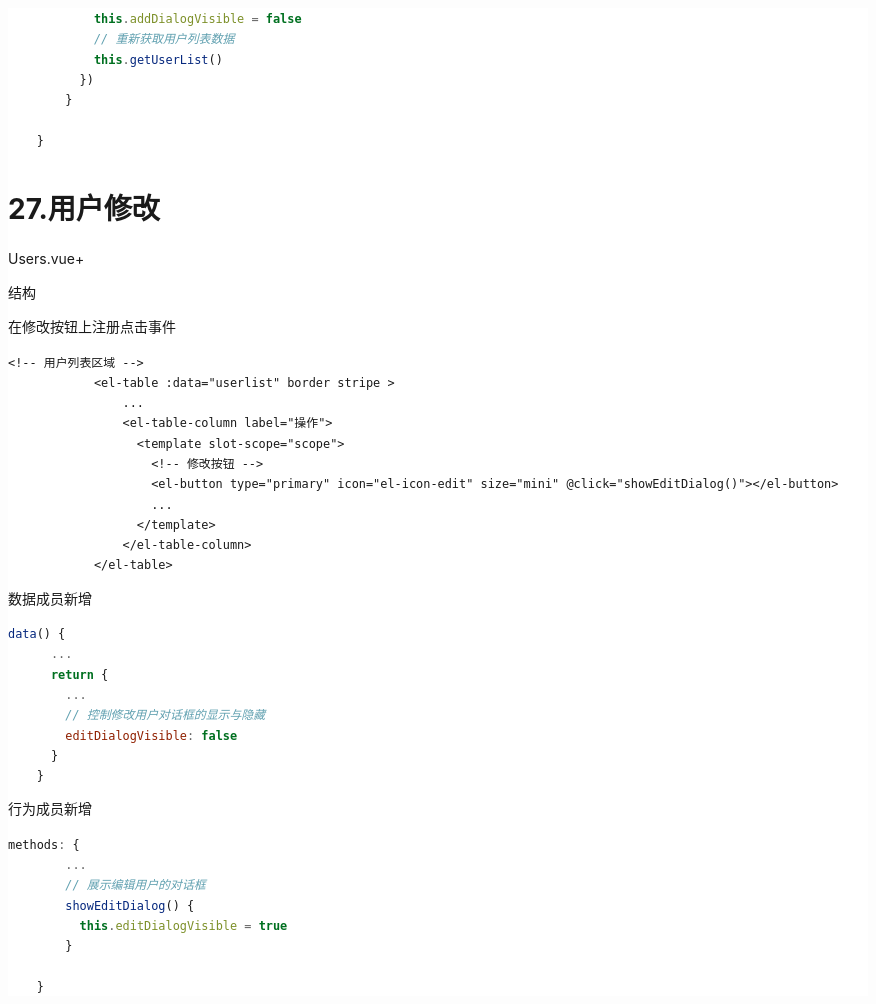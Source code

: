 ```js
            this.addDialogVisible = false
            // 重新获取用户列表数据
            this.getUserList()
          })
        }

    }
```

# 27.用户修改

Users.vue+

结构

在修改按钮上注册点击事件

```vue
<!-- 用户列表区域 -->
            <el-table :data="userlist" border stripe >
                ...
                <el-table-column label="操作">
                  <template slot-scope="scope">
                    <!-- 修改按钮 -->
                    <el-button type="primary" icon="el-icon-edit" size="mini" @click="showEditDialog()"></el-button>
                    ...
                  </template>
                </el-table-column>
            </el-table>
```

数据成员新增

```js
data() {
      ...
      return {
        ...
        // 控制修改用户对话框的显示与隐藏
        editDialogVisible: false
      }
    }
```

行为成员新增

```js
methods: {
        ...
        // 展示编辑用户的对话框
        showEditDialog() {
          this.editDialogVisible = true
        }

    }
```
